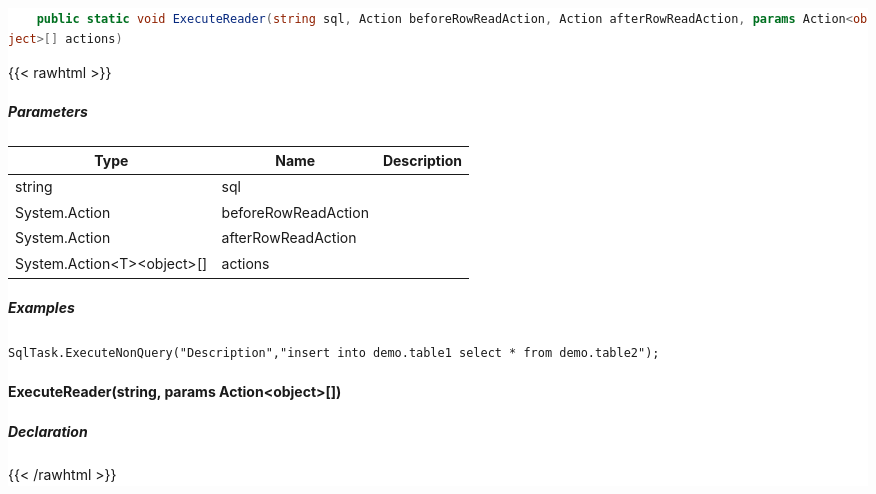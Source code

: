 ```C#
    public static void ExecuteReader(string sql, Action beforeRowReadAction, Action afterRowReadAction, params Action<object>[] actions)
```

{{< rawhtml >}}
  <h5 class="parameters">Parameters</h5>
  <table class="table table-bordered table-striped table-condensed">
    <thead>
      <tr>
        <th>Type</th>
        <th>Name</th>
        <th>Description</th>
      </tr>
    </thead>
    <tbody>
      <tr>
        <td><span class="xref">string</span></td>
        <td><span class="parametername">sql</span></td>
        <td></td>
      </tr>
      <tr>
        <td><span class="xref">System.Action</span></td>
        <td><span class="parametername">beforeRowReadAction</span></td>
        <td></td>
      </tr>
      <tr>
        <td><span class="xref">System.Action</span></td>
        <td><span class="parametername">afterRowReadAction</span></td>
        <td></td>
      </tr>
      <tr>
        <td><span class="xref">System.Action&lt;T&gt;</span>&lt;<span class="xref">object</span>&gt;[]</td>
        <td><span class="parametername">actions</span></td>
        <td></td>
      </tr>
    </tbody>
  </table>
  <h5 id="ETLBox_ControlFlow_Tasks_SqlTask_ExecuteReader_System_String_System_Action_System_Action_System_Action_System_Object_____examples">Examples</h5>
  <pre><code>SqlTask.ExecuteNonQuery(&quot;Description&quot;,&quot;insert into demo.table1 select * from demo.table2&quot;);</code></pre>
  <a id="ETLBox_ControlFlow_Tasks_SqlTask_ExecuteReader_" data-uid="ETLBox.ControlFlow.Tasks.SqlTask.ExecuteReader*"></a>
  <h4 id="ETLBox_ControlFlow_Tasks_SqlTask_ExecuteReader_System_String_System_Action_System_Object____" data-uid="ETLBox.ControlFlow.Tasks.SqlTask.ExecuteReader(System.String,System.Action{System.Object}[])">ExecuteReader(string, params Action&lt;object&gt;[])</h4>
  <div class="markdown level1 summary"></div>
  <div class="markdown level1 conceptual"></div>
  <h5 class="declaration">Declaration</h5>
{{< /rawhtml >}}
